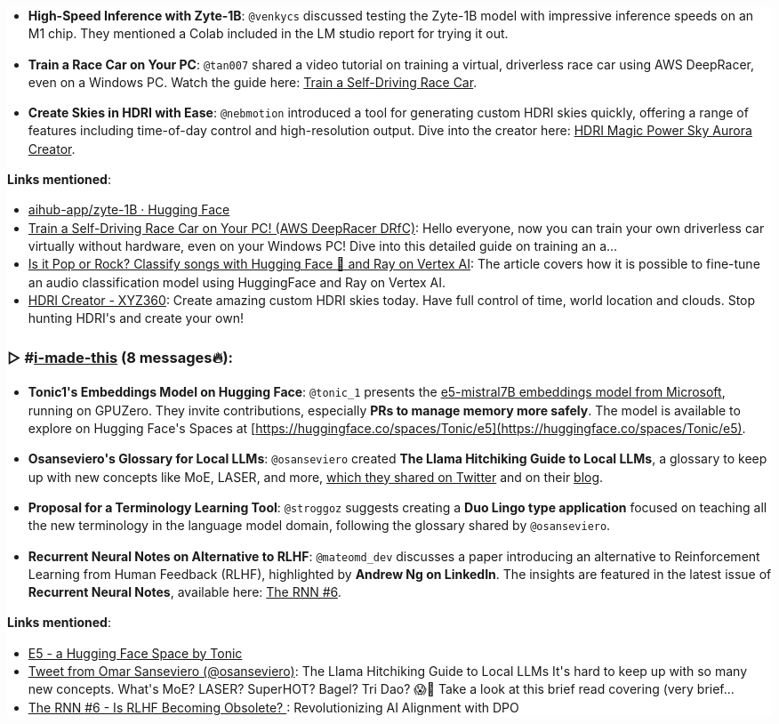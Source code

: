 - **High-Speed Inference with Zyte-1B**: `@venkycs` discussed testing the Zyte-1B model with impressive inference speeds on an M1 chip. They mentioned a Colab included in the LM studio report for trying it out.

- **Train a Race Car on Your PC**: `@tan007` shared a video tutorial on training a virtual, driverless race car using AWS DeepRacer, even on a Windows PC. Watch the guide here: [Train a Self-Driving Race Car](https://youtu.be/_g3d9_rblLI).

- **Create Skies in HDRI with Ease**: `@nebmotion` introduced a tool for generating custom HDRI skies quickly, offering a range of features including time-of-day control and high-resolution output. Dive into the creator here: [HDRI Magic Power Sky Aurora Creator](https://www.xyz360.nl/hdri-creator/).

**Links mentioned**:

- [aihub-app/zyte-1B · Hugging Face](https://huggingface.co/aihub-app/zyte-1B)
- [Train a Self-Driving Race Car on Your PC! (AWS DeepRacer DRfC)](https://youtu.be/_g3d9_rblLI): Hello everyone, now you can train your own driverless car virtually without hardware, even on your Windows PC! Dive into this detailed guide on training an a...
- [Is it Pop or Rock? Classify songs with Hugging Face 🤗 and Ray on Vertex AI](https://medium.com/google-cloud/is-it-pop-or-rock-classify-songs-with-hugging-face-and-ray-on-vertex-ai-34b3ef1175f8): The article covers how it is possible to fine-tune an audio classification model using HuggingFace and Ray on Vertex AI.
- [HDRI Creator - XYZ360](https://www.xyz360.nl/hdri-creator/): Create amazing custom HDRI skies today. Have full control of time, world location and clouds. Stop hunting HDRI&#039;s and create your own!


### ▷ #[i-made-this](https://discord.com/channels/879548962464493619/897390720388825149/) (8 messages🔥): 
        
- **Tonic1's Embeddings Model on Hugging Face**: `@tonic_1` presents the [e5-mistral7B embeddings model from Microsoft](https://huggingface.co/tonic1/e5), running on GPUZero. They invite contributions, especially **PRs to manage memory more safely**. The model is available to explore on Hugging Face's Spaces at [https://huggingface.co/spaces/Tonic/e5](https://huggingface.co/spaces/Tonic/e5).

- **Osanseviero's Glossary for Local LLMs**: `@osanseviero` created **The Llama Hitchiking Guide to Local LLMs**, a glossary to keep up with new concepts like MoE, LASER, and more, [which they shared on Twitter](https://fxtwitter.com/osanseviero/status/1746201887559295264) and on their [blog](https://osanseviero.github.io/hackerllama/blog/posts/hitchhiker_guide/).

- **Proposal for a Terminology Learning Tool**: `@stroggoz` suggests creating a **Duo Lingo type application** focused on teaching all the new terminology in the language model domain, following the glossary shared by `@osanseviero`.

- **Recurrent Neural Notes on Alternative to RLHF**: `@mateomd_dev` discusses a paper introducing an alternative to Reinforcement Learning from Human Feedback (RLHF), highlighted by **Andrew Ng on LinkedIn**. The insights are featured in the latest issue of **Recurrent Neural Notes**, available here: [The RNN #6](https://open.substack.com/pub/thernn/p/the-rnn-6-is-rlhf-becoming-obsolete?r=kxtnk&utm_campaign=post&utm_medium=web&showWelcome=true).

**Links mentioned**:

- [E5 - a Hugging Face Space by Tonic](https://huggingface.co/spaces/Tonic/e5)
- [Tweet from Omar Sanseviero (@osanseviero)](https://fxtwitter.com/osanseviero/status/1746201887559295264): The Llama Hitchiking Guide to Local LLMs  It&#39;s hard to keep up with so many new concepts. What&#39;s MoE? LASER? SuperHOT? Bagel? Tri Dao? 😱🤯  Take a look at this brief read covering (very brief...
- [The RNN #6 - Is RLHF Becoming Obsolete? ](https://open.substack.com/pub/thernn/p/the-rnn-6-is-rlhf-becoming-obsolete?r=kxtnk&utm_campaign=post&utm_medium=web&showWelcome=true): Revolutionizing AI Alignment with DPO

